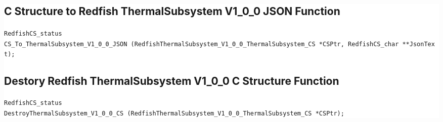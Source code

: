 ## C Structure to Redfish ThermalSubsystem V1_0_0 JSON Function
    RedfishCS_status
    CS_To_ThermalSubsystem_V1_0_0_JSON (RedfishThermalSubsystem_V1_0_0_ThermalSubsystem_CS *CSPtr, RedfishCS_char **JsonText);

## Destory Redfish ThermalSubsystem V1_0_0 C Structure Function
    RedfishCS_status
    DestroyThermalSubsystem_V1_0_0_CS (RedfishThermalSubsystem_V1_0_0_ThermalSubsystem_CS *CSPtr);

